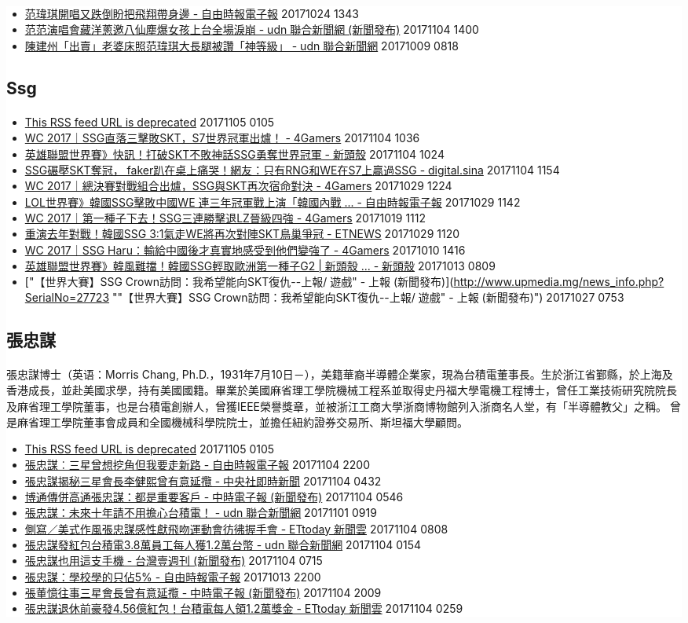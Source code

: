 - [范瑋琪開唱又跌倒盼把飛翔帶身邊 - 自由時報電子報](http://ent.ltn.com.tw/news/breakingnews/2232559 "范瑋琪開唱又跌倒盼把飛翔帶身邊 - 自由時報電子報") 20171024 1343
- [范范演唱會藏洋蔥邀八仙塵爆女孩上台全場淚崩 - udn 聯合新聞網 (新聞發布)](https://udn.com/news/plus/9732/2798396 "范范演唱會藏洋蔥邀八仙塵爆女孩上台全場淚崩 - udn 聯合新聞網 (新聞發布)") 20171104 1400
- [陳建州「出賣」老婆床照范瑋琪大長腿被讚「神等級」 - udn 聯合新聞網](https://stars.udn.com/star/story/10091/2747472 "陳建州「出賣」老婆床照范瑋琪大長腿被讚「神等級」 - udn 聯合新聞網") 20171009 0818

## Ssg


- [This RSS feed URL is deprecated](0 "This RSS feed URL is deprecated") 20171105 0105
- [WC 2017｜SSG直落三擊敗SKT，S7世界冠軍出爐！ - 4Gamers](https://www.4gamers.com.tw/news/detail/33601/worlds-2017-skt-vs-ssg-2nd "WC 2017｜SSG直落三擊敗SKT，S7世界冠軍出爐！ - 4Gamers") 20171104 1036
- [英雄聯盟世界賽》快訊！打破SKT不敗神話SSG勇奪世界冠軍 - 新頭殼](https://newtalk.tw/news/view/2017-11-04/102805 "英雄聯盟世界賽》快訊！打破SKT不敗神話SSG勇奪世界冠軍 - 新頭殼") 20171104 1024
- [SSG碾壓SKT奪冠， faker趴在桌上痛哭！網友：只有RNG和WE在S7上贏過SSG - digital.sina](http://sina.com.hk/news/article/20171104/0/5/2/SSG%E7%A2%BE%E5%A3%93SKT%E5%A5%AA%E5%86%A0-faker%E8%B6%B4%E5%9C%A8%E6%A1%8C%E4%B8%8A%E7%97%9B%E5%93%AD%E7%B6%B2%E5%8F%8B-%E5%8F%AA%E6%9C%89RNG%E5%92%8CWE%E5%9C%A8S7%E4%B8%8A%E8%B4%8F%E9%81%8ESSG-8088447.html "SSG碾壓SKT奪冠， faker趴在桌上痛哭！網友：只有RNG和WE在S7上贏過SSG - digital.sina") 20171104 1154
- [WC 2017｜總決賽對戰組合出爐，SSG與SKT再次宿命對決 - 4Gamers](https://www.4gamers.com.tw/news/detail/33532/worlds-2017-semifinals-day2-ssg-vs-we "WC 2017｜總決賽對戰組合出爐，SSG與SKT再次宿命對決 - 4Gamers") 20171029 1224
- [LOL世界賽》韓國SSG擊敗中國WE 連三年冠軍戰上演「韓國內戰 ... - 自由時報電子報](http://sports.ltn.com.tw/news/breakingnews/2237252 "LOL世界賽》韓國SSG擊敗中國WE 連三年冠軍戰上演「韓國內戰 ... - 自由時報電子報") 20171029 1142
- [WC 2017｜第一種子下去！SSG三連勝擊退LZ晉級四強 - 4Gamers](https://www.4gamers.com.tw/news/detail/33436/worlds-2017-knockout-stage-day1-part2 "WC 2017｜第一種子下去！SSG三連勝擊退LZ晉級四強 - 4Gamers") 20171019 1112
- [重演去年對戰！韓國SSG 3:1氣走WE將再次對陣SKT鳥巢爭冠 - ETNEWS](https://www.ettoday.net/news/20171029/1041302.htm "重演去年對戰！韓國SSG 3:1氣走WE將再次對陣SKT鳥巢爭冠 - ETNEWS") 20171029 1120
- [WC 2017｜SSG Haru：輸給中國後才真實地感受到他們變強了 - 4Gamers](https://www.4gamers.com.tw/news/detail/33349/worlds-2017-day4-interview-of-ssg-haru "WC 2017｜SSG Haru：輸給中國後才真實地感受到他們變強了 - 4Gamers") 20171010 1416
- [英雄聯盟世界賽》韓風難擋！韓國SSG輕取歐洲第一種子G2 | 新頭殼 ... - 新頭殼](https://newtalk.tw/news/view/2017-10-13/100397 "英雄聯盟世界賽》韓風難擋！韓國SSG輕取歐洲第一種子G2 | 新頭殼 ... - 新頭殼") 20171013 0809
- ["【世界大賽】SSG Crown訪問：我希望能向SKT復仇--上報/ 遊戲" - 上報 (新聞發布)](http://www.upmedia.mg/news_info.php?SerialNo=27723 ""【世界大賽】SSG Crown訪問：我希望能向SKT復仇--上報/ 遊戲" - 上報 (新聞發布)") 20171027 0753

## 張忠謀

張忠謀博士（英语：Morris Chang, Ph.D.，1931年7月10日－），美籍華裔半導體企業家，現為台積電董事長。生於浙江省鄞縣，於上海及香港成長，並赴美國求學，持有美國國籍。畢業於美國麻省理工學院機械工程系並取得史丹福大學電機工程博士，曾任工業技術研究院院長及麻省理工學院董事，也是台積電創辦人，曾獲IEEE榮譽獎章，並被浙江工商大學浙商博物館列入浙商名人堂，有「半導體教父」之稱。
曾是麻省理工學院董事會成員和全國機械科學院院士，並擔任紐約證券交易所、斯坦福大學顧問。
- [This RSS feed URL is deprecated](0 "This RSS feed URL is deprecated") 20171105 0105
- [張忠謀︰三星曾想挖角但我要走新路 - 自由時報電子報](http://news.ltn.com.tw/news/focus/paper/1149290 "張忠謀︰三星曾想挖角但我要走新路 - 自由時報電子報") 20171104 2200
- [張忠謀揭秘三星會長李健熙曾有意延攬 - 中央社即時新聞](http://www.cna.com.tw/news/firstnews/201711040074-1.aspx "張忠謀揭秘三星會長李健熙曾有意延攬 - 中央社即時新聞") 20171104 0432
- [博通傳併高通張忠謀：都是重要客戶 - 中時電子報 (新聞發布)](http://www.chinatimes.com/realtimenews/20171104002115-260410 "博通傳併高通張忠謀：都是重要客戶 - 中時電子報 (新聞發布)") 20171104 0546
- [張忠謀：未來十年請不用擔心台積電！ - udn 聯合新聞網](https://udn.com/news/story/6842/2791644 "張忠謀：未來十年請不用擔心台積電！ - udn 聯合新聞網") 20171101 0919
- [側寫／美式作風張忠謀感性獻飛吻運動會彷彿握手會 - ETtoday 新聞雲](https://www.ettoday.net/news/20171104/1045446.htm "側寫／美式作風張忠謀感性獻飛吻運動會彷彿握手會 - ETtoday 新聞雲") 20171104 0808
- [張忠謀發紅包台積電3.8萬員工每人獲1.2萬台幣 - udn 聯合新聞網](https://udn.com/news/story/6656/2797368 "張忠謀發紅包台積電3.8萬員工每人獲1.2萬台幣 - udn 聯合新聞網") 20171104 0154
- [張忠謀也用這支手機 - 台灣壹週刊 (新聞發布)](http://www.nextmag.com.tw/realtimenews/news/363706 "張忠謀也用這支手機 - 台灣壹週刊 (新聞發布)") 20171104 0715
- [張忠謀：學校學的只佔5% - 自由時報電子報](http://news.ltn.com.tw/news/focus/paper/1143323 "張忠謀：學校學的只佔5% - 自由時報電子報") 20171013 2200
- [張董憶往事三星會長曾有意延攬 - 中時電子報 (新聞發布)](http://www.chinatimes.com/newspapers/20171105000063-260202 "張董憶往事三星會長曾有意延攬 - 中時電子報 (新聞發布)") 20171104 2009
- [張忠謀退休前豪發4.56億紅包！台積電每人領1.2萬獎金 - ETtoday 新聞雲](https://www.ettoday.net/news/20171104/1045360.htm "張忠謀退休前豪發4.56億紅包！台積電每人領1.2萬獎金 - ETtoday 新聞雲") 20171104 0259
